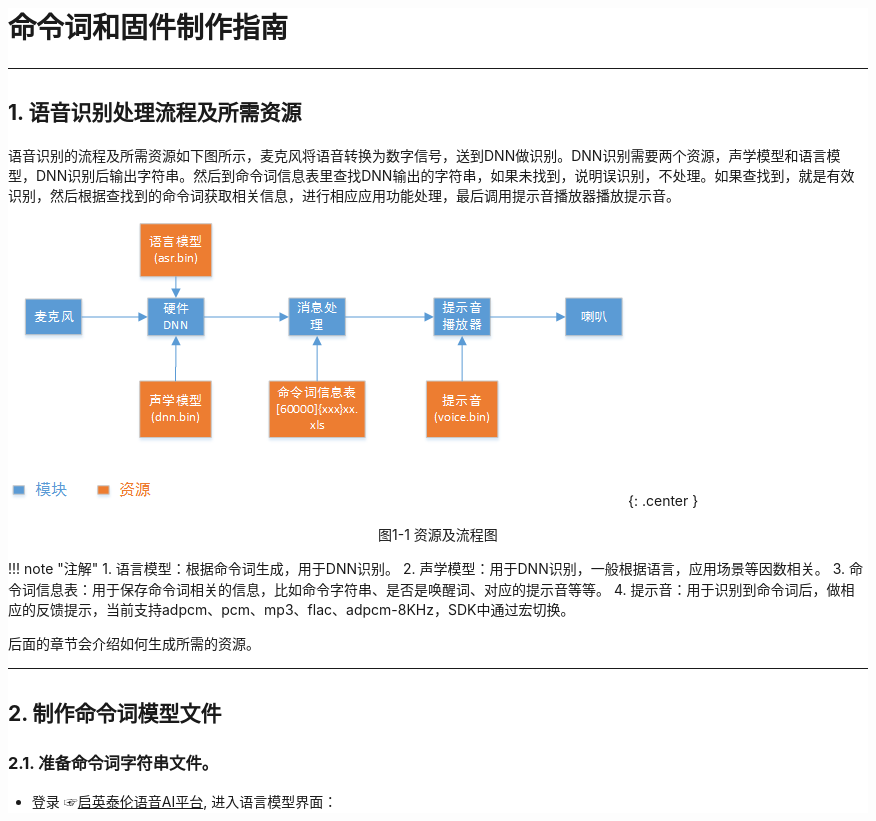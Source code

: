 # 命令词和固件制作指南

***

## 1. 语音识别处理流程及所需资源

语音识别的流程及所需资源如下图所示，麦克风将语音转换为数字信号，送到DNN做识别。DNN识别需要两个资源，声学模型和语言模型，DNN识别后输出字符串。然后到命令词信息表里查找DNN输出的字符串，如果未找到，说明误识别，不处理。如果查找到，就是有效识别，然后根据查找到的命令词获取相关信息，进行相应应用功能处理，最后调用提示音播放器播放提示音。

 ![资源及流程图](img/命令词和固件制作指南-1.png){: .center }

 <div align=center>图1-1 资源及流程图</div>

!!! note "注解"
         1. 语言模型：根据命令词生成，用于DNN识别。
         2. 声学模型：用于DNN识别，一般根据语言，应用场景等因数相关。
         3. 命令词信息表：用于保存命令词相关的信息，比如命令字符串、是否是唤醒词、对应的提示音等等。
         4. 提示音：用于识别到命令词后，做相应的反馈提示，当前支持adpcm、pcm、mp3、flac、adpcm-8KHz，SDK中通过宏切换。

后面的章节会介绍如何生成所需的资源。

***

## 2. 制作命令词模型文件

### 2.1. 准备命令词字符串文件。
* 登录 ☞[启英泰伦语音AI平台](http://platform.chipintelli.com:8889), 进入语言模型界面：

